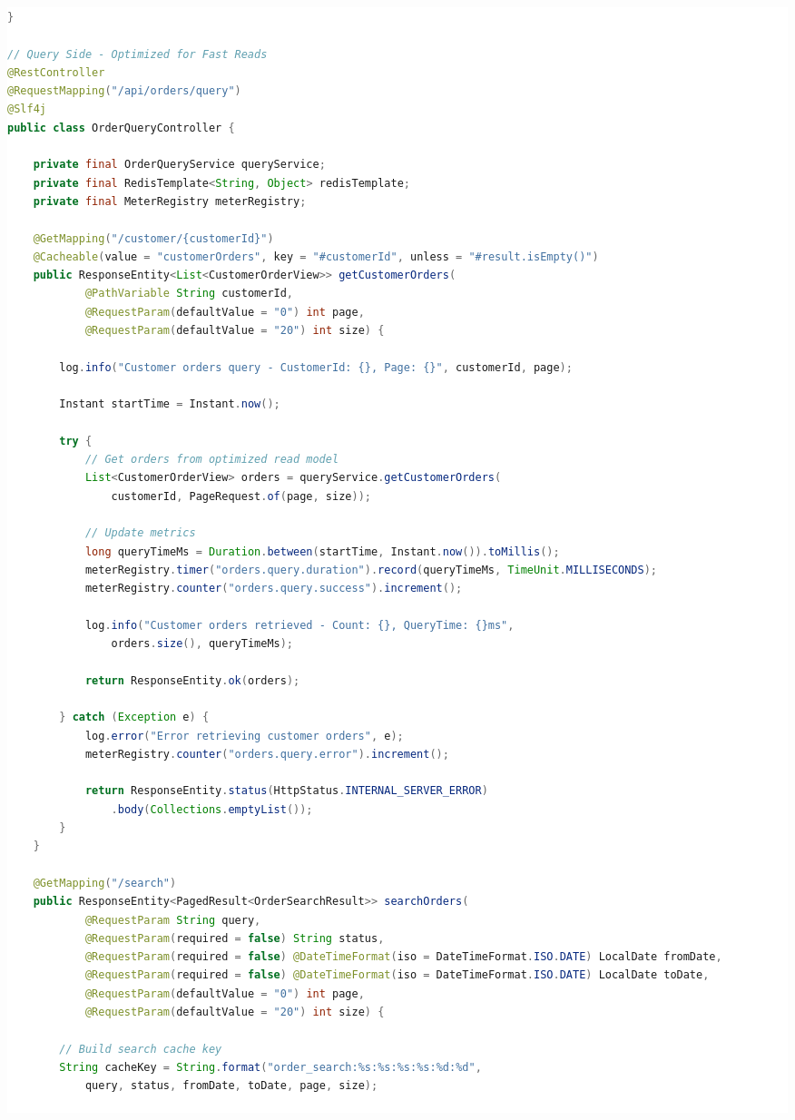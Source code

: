 ```java
}

// Query Side - Optimized for Fast Reads
@RestController
@RequestMapping("/api/orders/query")
@Slf4j
public class OrderQueryController {
    
    private final OrderQueryService queryService;
    private final RedisTemplate<String, Object> redisTemplate;
    private final MeterRegistry meterRegistry;
    
    @GetMapping("/customer/{customerId}")
    @Cacheable(value = "customerOrders", key = "#customerId", unless = "#result.isEmpty()")
    public ResponseEntity<List<CustomerOrderView>> getCustomerOrders(
            @PathVariable String customerId,
            @RequestParam(defaultValue = "0") int page,
            @RequestParam(defaultValue = "20") int size) {
        
        log.info("Customer orders query - CustomerId: {}, Page: {}", customerId, page);
        
        Instant startTime = Instant.now();
        
        try {
            // Get orders from optimized read model
            List<CustomerOrderView> orders = queryService.getCustomerOrders(
                customerId, PageRequest.of(page, size));
            
            // Update metrics
            long queryTimeMs = Duration.between(startTime, Instant.now()).toMillis();
            meterRegistry.timer("orders.query.duration").record(queryTimeMs, TimeUnit.MILLISECONDS);
            meterRegistry.counter("orders.query.success").increment();
            
            log.info("Customer orders retrieved - Count: {}, QueryTime: {}ms", 
                orders.size(), queryTimeMs);
            
            return ResponseEntity.ok(orders);
            
        } catch (Exception e) {
            log.error("Error retrieving customer orders", e);
            meterRegistry.counter("orders.query.error").increment();
            
            return ResponseEntity.status(HttpStatus.INTERNAL_SERVER_ERROR)
                .body(Collections.emptyList());
        }
    }
    
    @GetMapping("/search")
    public ResponseEntity<PagedResult<OrderSearchResult>> searchOrders(
            @RequestParam String query,
            @RequestParam(required = false) String status,
            @RequestParam(required = false) @DateTimeFormat(iso = DateTimeFormat.ISO.DATE) LocalDate fromDate,
            @RequestParam(required = false) @DateTimeFormat(iso = DateTimeFormat.ISO.DATE) LocalDate toDate,
            @RequestParam(defaultValue = "0") int page,
            @RequestParam(defaultValue = "20") int size) {
        
        // Build search cache key
        String cacheKey = String.format("order_search:%s:%s:%s:%s:%d:%d", 
            query, status, fromDate, toDate, page, size);
        
```